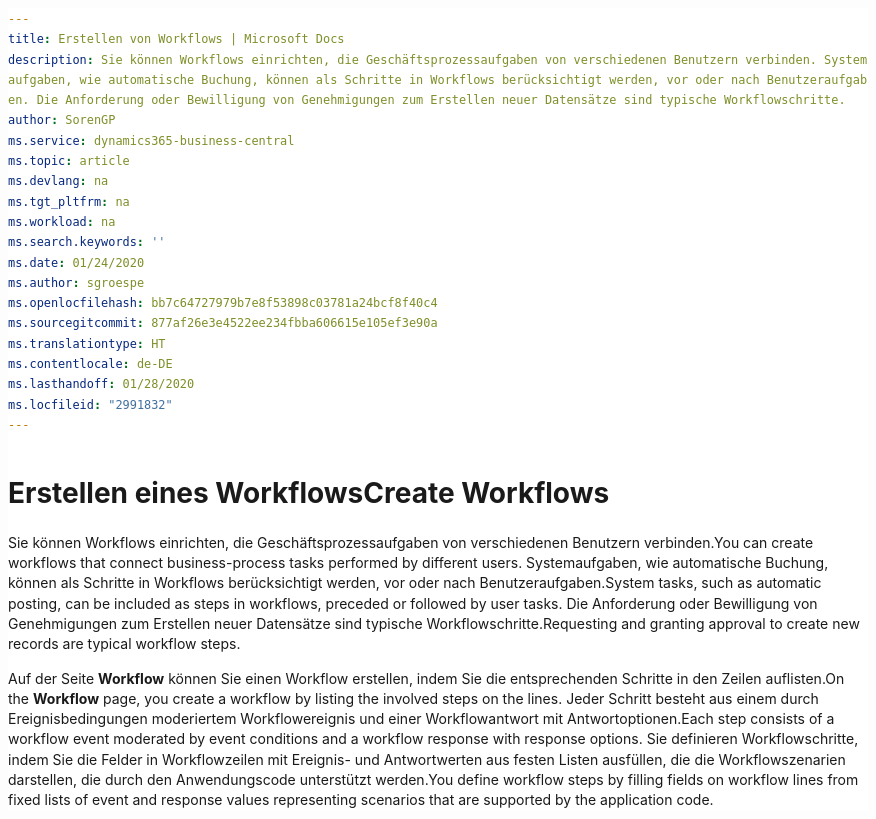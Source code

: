 ```yaml
---
title: Erstellen von Workflows | Microsoft Docs
description: Sie können Workflows einrichten, die Geschäftsprozessaufgaben von verschiedenen Benutzern verbinden. Systemaufgaben, wie automatische Buchung, können als Schritte in Workflows berücksichtigt werden, vor oder nach Benutzeraufgaben. Die Anforderung oder Bewilligung von Genehmigungen zum Erstellen neuer Datensätze sind typische Workflowschritte.
author: SorenGP
ms.service: dynamics365-business-central
ms.topic: article
ms.devlang: na
ms.tgt_pltfrm: na
ms.workload: na
ms.search.keywords: ''
ms.date: 01/24/2020
ms.author: sgroespe
ms.openlocfilehash: bb7c64727979b7e8f53898c03781a24bcf8f40c4
ms.sourcegitcommit: 877af26e3e4522ee234fbba606615e105ef3e90a
ms.translationtype: HT
ms.contentlocale: de-DE
ms.lasthandoff: 01/28/2020
ms.locfileid: "2991832"
---
```

# <a name="create-workflows"></a><span data-ttu-id="7273f-105">Erstellen eines Workflows</span><span class="sxs-lookup"><span data-stu-id="7273f-105">Create Workflows</span></span>
<span data-ttu-id="7273f-106">Sie können Workflows einrichten, die Geschäftsprozessaufgaben von verschiedenen Benutzern verbinden.</span><span class="sxs-lookup"><span data-stu-id="7273f-106">You can create workflows that connect business-process tasks performed by different users.</span></span> <span data-ttu-id="7273f-107">Systemaufgaben, wie automatische Buchung, können als Schritte in Workflows berücksichtigt werden, vor oder nach Benutzeraufgaben.</span><span class="sxs-lookup"><span data-stu-id="7273f-107">System tasks, such as automatic posting, can be included as steps in workflows, preceded or followed by user tasks.</span></span> <span data-ttu-id="7273f-108">Die Anforderung oder Bewilligung von Genehmigungen zum Erstellen neuer Datensätze sind typische Workflowschritte.</span><span class="sxs-lookup"><span data-stu-id="7273f-108">Requesting and granting approval to create new records are typical workflow steps.</span></span>  

<span data-ttu-id="7273f-109">Auf der Seite **Workflow** können Sie einen Workflow erstellen, indem Sie die entsprechenden Schritte in den Zeilen auflisten.</span><span class="sxs-lookup"><span data-stu-id="7273f-109">On the **Workflow** page, you create a workflow by listing the involved steps on the lines.</span></span> <span data-ttu-id="7273f-110">Jeder Schritt besteht aus einem durch Ereignisbedingungen moderiertem Workflowereignis und einer Workflowantwort mit Antwortoptionen.</span><span class="sxs-lookup"><span data-stu-id="7273f-110">Each step consists of a workflow event moderated by event conditions and a workflow response with response options.</span></span> <span data-ttu-id="7273f-111">Sie definieren Workflowschritte, indem Sie die Felder in Workflowzeilen mit Ereignis- und Antwortwerten aus festen Listen ausfüllen, die die Workflowszenarien darstellen, die durch den Anwendungscode unterstützt werden.</span><span class="sxs-lookup"><span data-stu-id="7273f-111">You define workflow steps by filling fields on workflow lines from fixed lists of event and response values representing scenarios that are supported by the application code.</span></span>  
